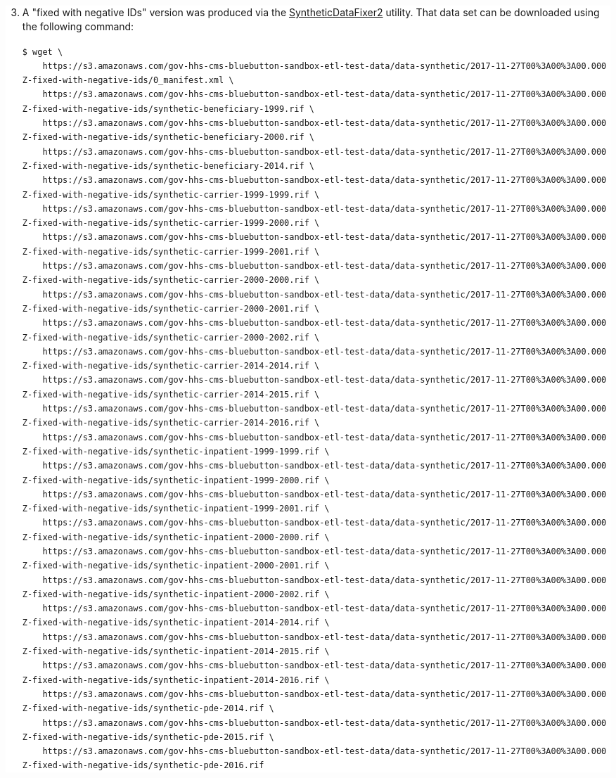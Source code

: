 3. A "fixed with negative IDs" version was produced via the [SyntheticDataFixer2](../../../bfd-pipeline/bfd-pipeline-rif-extract/src/test/java/gov/cms/bfd/pipeline/rif/extract/synthetic/SyntheticDataFixer2.java) utility. That data set can be downloaded using the following command:

    ```
    $ wget \
        https://s3.amazonaws.com/gov-hhs-cms-bluebutton-sandbox-etl-test-data/data-synthetic/2017-11-27T00%3A00%3A00.000Z-fixed-with-negative-ids/0_manifest.xml \
        https://s3.amazonaws.com/gov-hhs-cms-bluebutton-sandbox-etl-test-data/data-synthetic/2017-11-27T00%3A00%3A00.000Z-fixed-with-negative-ids/synthetic-beneficiary-1999.rif \
        https://s3.amazonaws.com/gov-hhs-cms-bluebutton-sandbox-etl-test-data/data-synthetic/2017-11-27T00%3A00%3A00.000Z-fixed-with-negative-ids/synthetic-beneficiary-2000.rif \
        https://s3.amazonaws.com/gov-hhs-cms-bluebutton-sandbox-etl-test-data/data-synthetic/2017-11-27T00%3A00%3A00.000Z-fixed-with-negative-ids/synthetic-beneficiary-2014.rif \
        https://s3.amazonaws.com/gov-hhs-cms-bluebutton-sandbox-etl-test-data/data-synthetic/2017-11-27T00%3A00%3A00.000Z-fixed-with-negative-ids/synthetic-carrier-1999-1999.rif \
        https://s3.amazonaws.com/gov-hhs-cms-bluebutton-sandbox-etl-test-data/data-synthetic/2017-11-27T00%3A00%3A00.000Z-fixed-with-negative-ids/synthetic-carrier-1999-2000.rif \
        https://s3.amazonaws.com/gov-hhs-cms-bluebutton-sandbox-etl-test-data/data-synthetic/2017-11-27T00%3A00%3A00.000Z-fixed-with-negative-ids/synthetic-carrier-1999-2001.rif \
        https://s3.amazonaws.com/gov-hhs-cms-bluebutton-sandbox-etl-test-data/data-synthetic/2017-11-27T00%3A00%3A00.000Z-fixed-with-negative-ids/synthetic-carrier-2000-2000.rif \
        https://s3.amazonaws.com/gov-hhs-cms-bluebutton-sandbox-etl-test-data/data-synthetic/2017-11-27T00%3A00%3A00.000Z-fixed-with-negative-ids/synthetic-carrier-2000-2001.rif \
        https://s3.amazonaws.com/gov-hhs-cms-bluebutton-sandbox-etl-test-data/data-synthetic/2017-11-27T00%3A00%3A00.000Z-fixed-with-negative-ids/synthetic-carrier-2000-2002.rif \
        https://s3.amazonaws.com/gov-hhs-cms-bluebutton-sandbox-etl-test-data/data-synthetic/2017-11-27T00%3A00%3A00.000Z-fixed-with-negative-ids/synthetic-carrier-2014-2014.rif \
        https://s3.amazonaws.com/gov-hhs-cms-bluebutton-sandbox-etl-test-data/data-synthetic/2017-11-27T00%3A00%3A00.000Z-fixed-with-negative-ids/synthetic-carrier-2014-2015.rif \
        https://s3.amazonaws.com/gov-hhs-cms-bluebutton-sandbox-etl-test-data/data-synthetic/2017-11-27T00%3A00%3A00.000Z-fixed-with-negative-ids/synthetic-carrier-2014-2016.rif \
        https://s3.amazonaws.com/gov-hhs-cms-bluebutton-sandbox-etl-test-data/data-synthetic/2017-11-27T00%3A00%3A00.000Z-fixed-with-negative-ids/synthetic-inpatient-1999-1999.rif \
        https://s3.amazonaws.com/gov-hhs-cms-bluebutton-sandbox-etl-test-data/data-synthetic/2017-11-27T00%3A00%3A00.000Z-fixed-with-negative-ids/synthetic-inpatient-1999-2000.rif \
        https://s3.amazonaws.com/gov-hhs-cms-bluebutton-sandbox-etl-test-data/data-synthetic/2017-11-27T00%3A00%3A00.000Z-fixed-with-negative-ids/synthetic-inpatient-1999-2001.rif \
        https://s3.amazonaws.com/gov-hhs-cms-bluebutton-sandbox-etl-test-data/data-synthetic/2017-11-27T00%3A00%3A00.000Z-fixed-with-negative-ids/synthetic-inpatient-2000-2000.rif \
        https://s3.amazonaws.com/gov-hhs-cms-bluebutton-sandbox-etl-test-data/data-synthetic/2017-11-27T00%3A00%3A00.000Z-fixed-with-negative-ids/synthetic-inpatient-2000-2001.rif \
        https://s3.amazonaws.com/gov-hhs-cms-bluebutton-sandbox-etl-test-data/data-synthetic/2017-11-27T00%3A00%3A00.000Z-fixed-with-negative-ids/synthetic-inpatient-2000-2002.rif \
        https://s3.amazonaws.com/gov-hhs-cms-bluebutton-sandbox-etl-test-data/data-synthetic/2017-11-27T00%3A00%3A00.000Z-fixed-with-negative-ids/synthetic-inpatient-2014-2014.rif \
        https://s3.amazonaws.com/gov-hhs-cms-bluebutton-sandbox-etl-test-data/data-synthetic/2017-11-27T00%3A00%3A00.000Z-fixed-with-negative-ids/synthetic-inpatient-2014-2015.rif \
        https://s3.amazonaws.com/gov-hhs-cms-bluebutton-sandbox-etl-test-data/data-synthetic/2017-11-27T00%3A00%3A00.000Z-fixed-with-negative-ids/synthetic-inpatient-2014-2016.rif \
        https://s3.amazonaws.com/gov-hhs-cms-bluebutton-sandbox-etl-test-data/data-synthetic/2017-11-27T00%3A00%3A00.000Z-fixed-with-negative-ids/synthetic-pde-2014.rif \
        https://s3.amazonaws.com/gov-hhs-cms-bluebutton-sandbox-etl-test-data/data-synthetic/2017-11-27T00%3A00%3A00.000Z-fixed-with-negative-ids/synthetic-pde-2015.rif \
        https://s3.amazonaws.com/gov-hhs-cms-bluebutton-sandbox-etl-test-data/data-synthetic/2017-11-27T00%3A00%3A00.000Z-fixed-with-negative-ids/synthetic-pde-2016.rif
    ```
